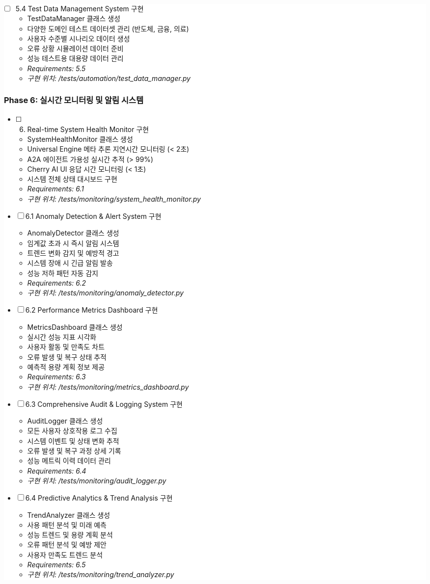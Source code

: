 - [ ] 5.4 Test Data Management System 구현
  - TestDataManager 클래스 생성
  - 다양한 도메인 테스트 데이터셋 관리 (반도체, 금융, 의료)
  - 사용자 수준별 시나리오 데이터 생성
  - 오류 상황 시뮬레이션 데이터 준비
  - 성능 테스트용 대용량 데이터 관리
  - _Requirements: 5.5_
  - _구현 위치: /tests/automation/test_data_manager.py_

### Phase 6: 실시간 모니터링 및 알림 시스템

- [ ] 6. Real-time System Health Monitor 구현
  - SystemHealthMonitor 클래스 생성
  - Universal Engine 메타 추론 지연시간 모니터링 (< 2초)
  - A2A 에이전트 가용성 실시간 추적 (> 99%)
  - Cherry AI UI 응답 시간 모니터링 (< 1초)
  - 시스템 전체 상태 대시보드 구현
  - _Requirements: 6.1_
  - _구현 위치: /tests/monitoring/system_health_monitor.py_

- [ ] 6.1 Anomaly Detection & Alert System 구현
  - AnomalyDetector 클래스 생성
  - 임계값 초과 시 즉시 알림 시스템
  - 트렌드 변화 감지 및 예방적 경고
  - 시스템 장애 시 긴급 알림 발송
  - 성능 저하 패턴 자동 감지
  - _Requirements: 6.2_
  - _구현 위치: /tests/monitoring/anomaly_detector.py_

- [ ] 6.2 Performance Metrics Dashboard 구현
  - MetricsDashboard 클래스 생성
  - 실시간 성능 지표 시각화
  - 사용자 활동 및 만족도 차트
  - 오류 발생 및 복구 상태 추적
  - 예측적 용량 계획 정보 제공
  - _Requirements: 6.3_
  - _구현 위치: /tests/monitoring/metrics_dashboard.py_

- [ ] 6.3 Comprehensive Audit & Logging System 구현
  - AuditLogger 클래스 생성
  - 모든 사용자 상호작용 로그 수집
  - 시스템 이벤트 및 상태 변화 추적
  - 오류 발생 및 복구 과정 상세 기록
  - 성능 메트릭 이력 데이터 관리
  - _Requirements: 6.4_
  - _구현 위치: /tests/monitoring/audit_logger.py_

- [ ] 6.4 Predictive Analytics & Trend Analysis 구현
  - TrendAnalyzer 클래스 생성
  - 사용 패턴 분석 및 미래 예측
  - 성능 트렌드 및 용량 계획 분석
  - 오류 패턴 분석 및 예방 제안
  - 사용자 만족도 트렌드 분석
  - _Requirements: 6.5_
  - _구현 위치: /tests/monitoring/trend_analyzer.py_
